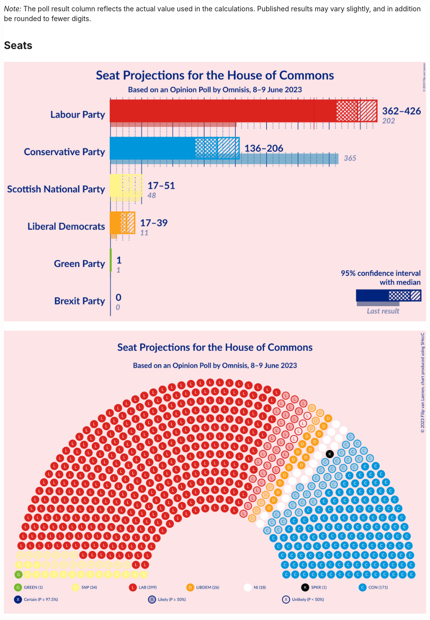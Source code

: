 *Note:* The poll result column reflects the actual value used in the calculations. Published results may vary slightly, and in addition be rounded to fewer digits.

## Seats

![Graph with seats not yet produced](2023-06-09-Omnisis-seats.png "Seats")

![Graph with seating plan not yet produced](2023-06-09-Omnisis-seating-plan.png "Seating Plan")